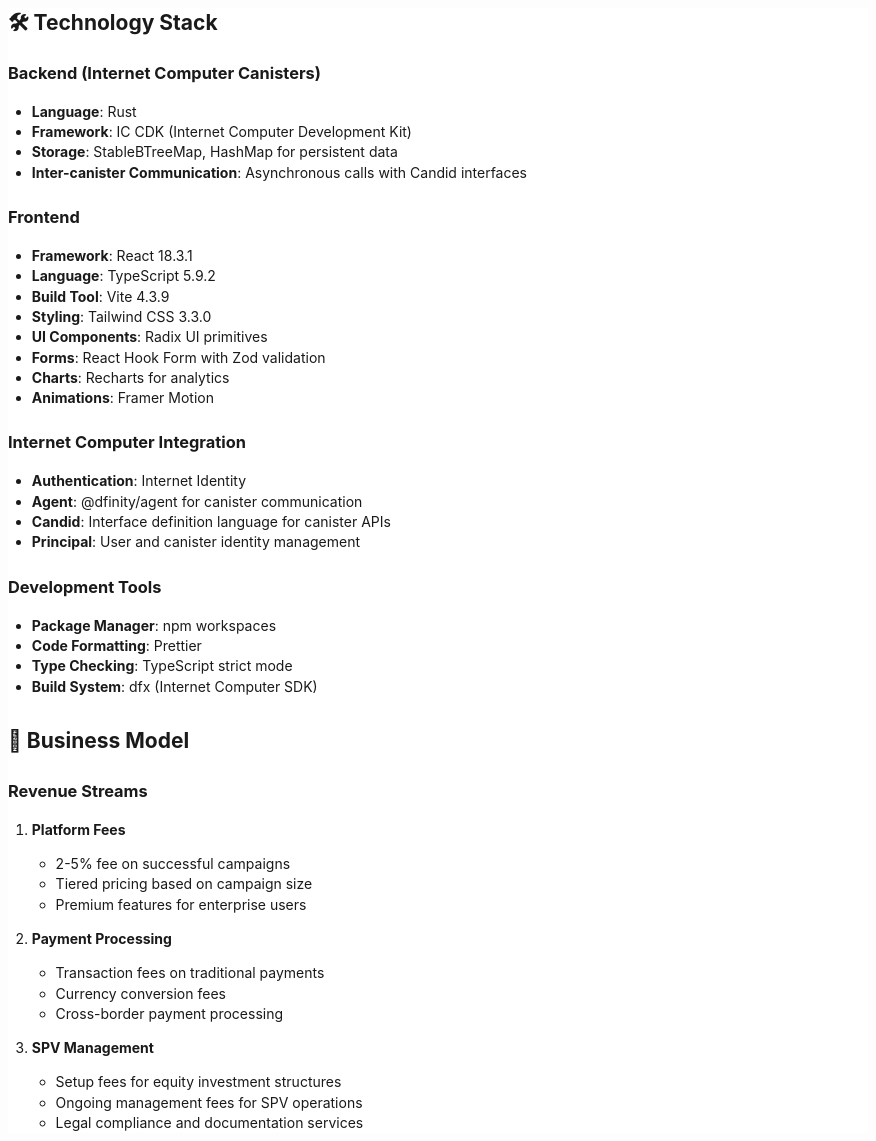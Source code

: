 
## 🛠️ Technology Stack

### Backend (Internet Computer Canisters)
- **Language**: Rust
- **Framework**: IC CDK (Internet Computer Development Kit)
- **Storage**: StableBTreeMap, HashMap for persistent data
- **Inter-canister Communication**: Asynchronous calls with Candid interfaces

### Frontend
- **Framework**: React 18.3.1
- **Language**: TypeScript 5.9.2
- **Build Tool**: Vite 4.3.9
- **Styling**: Tailwind CSS 3.3.0
- **UI Components**: Radix UI primitives
- **Forms**: React Hook Form with Zod validation
- **Charts**: Recharts for analytics
- **Animations**: Framer Motion

### Internet Computer Integration
- **Authentication**: Internet Identity
- **Agent**: @dfinity/agent for canister communication
- **Candid**: Interface definition language for canister APIs
- **Principal**: User and canister identity management

### Development Tools
- **Package Manager**: npm workspaces
- **Code Formatting**: Prettier
- **Type Checking**: TypeScript strict mode
- **Build System**: dfx (Internet Computer SDK)

## 💼 Business Model

### Revenue Streams

1. **Platform Fees**
   - 2-5% fee on successful campaigns
   - Tiered pricing based on campaign size
   - Premium features for enterprise users

2. **Payment Processing**
   - Transaction fees on traditional payments
   - Currency conversion fees
   - Cross-border payment processing

3. **SPV Management**
   - Setup fees for equity investment structures
   - Ongoing management fees for SPV operations
   - Legal compliance and documentation services
